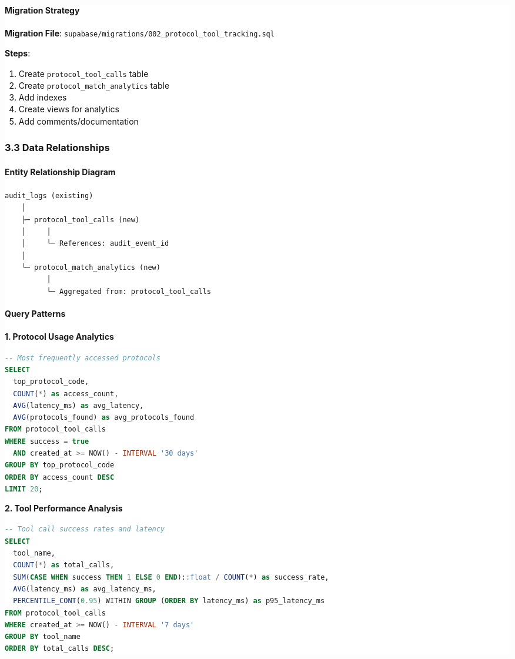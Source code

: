 #### Migration Strategy

**Migration File**: `supabase/migrations/002_protocol_tool_tracking.sql`

**Steps**:
1. Create `protocol_tool_calls` table
2. Create `protocol_match_analytics` table
3. Add indexes
4. Create views for analytics
5. Add comments/documentation

### 3.3 Data Relationships

#### Entity Relationship Diagram

```
audit_logs (existing)
    │
    ├─ protocol_tool_calls (new)
    │     │
    │     └─ References: audit_event_id
    │
    └─ protocol_match_analytics (new)
          │
          └─ Aggregated from: protocol_tool_calls
```

#### Query Patterns

**1. Protocol Usage Analytics**
```sql
-- Most frequently accessed protocols
SELECT 
  top_protocol_code,
  COUNT(*) as access_count,
  AVG(latency_ms) as avg_latency,
  AVG(protocols_found) as avg_protocols_found
FROM protocol_tool_calls
WHERE success = true
  AND created_at >= NOW() - INTERVAL '30 days'
GROUP BY top_protocol_code
ORDER BY access_count DESC
LIMIT 20;
```

**2. Tool Performance Analysis**
```sql
-- Tool call success rates and latency
SELECT 
  tool_name,
  COUNT(*) as total_calls,
  SUM(CASE WHEN success THEN 1 ELSE 0 END)::float / COUNT(*) as success_rate,
  AVG(latency_ms) as avg_latency_ms,
  PERCENTILE_CONT(0.95) WITHIN GROUP (ORDER BY latency_ms) as p95_latency_ms
FROM protocol_tool_calls
WHERE created_at >= NOW() - INTERVAL '7 days'
GROUP BY tool_name
ORDER BY total_calls DESC;
```
